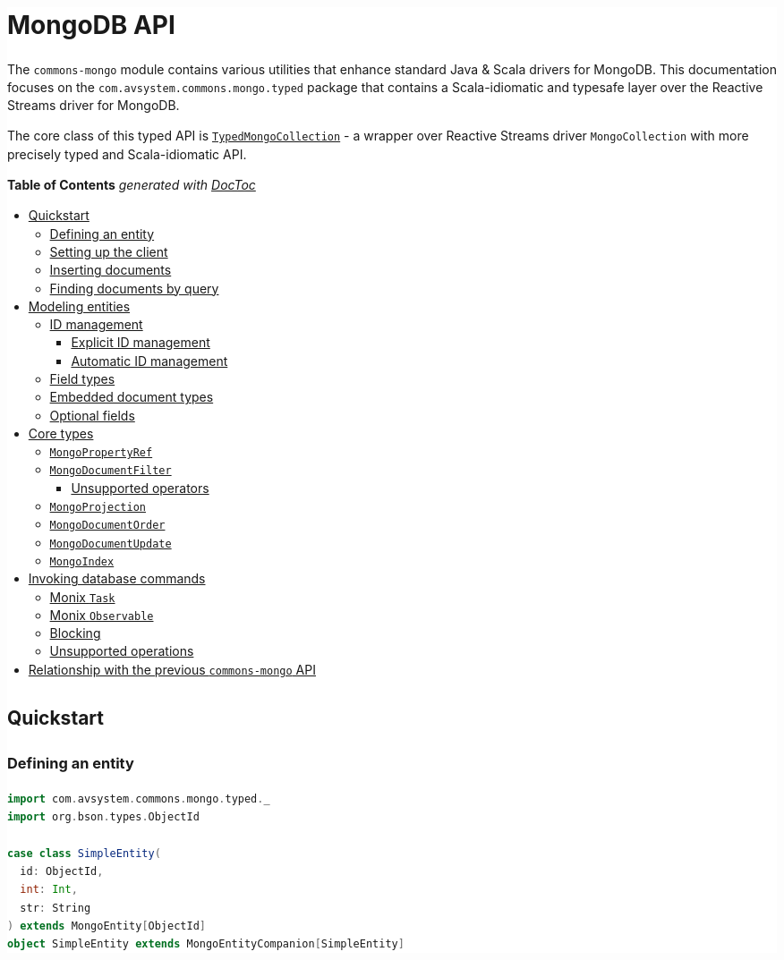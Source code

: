 # MongoDB API

The `commons-mongo` module contains various utilities that enhance standard Java & Scala drivers for MongoDB.
This documentation focuses on the `com.avsystem.commons.mongo.typed` package that contains a Scala-idiomatic and
typesafe layer over the Reactive Streams driver for MongoDB.

The core class of this typed API is [`TypedMongoCollection`](#invoking-database-commands) - 
a wrapper over Reactive Streams driver `MongoCollection` with more precisely typed and Scala-idiomatic API.



**Table of Contents**  *generated with [DocToc](https://github.com/thlorenz/doctoc)*

- [Quickstart](#quickstart)
  - [Defining an entity](#defining-an-entity)
  - [Setting up the client](#setting-up-the-client)
  - [Inserting documents](#inserting-documents)
  - [Finding documents by query](#finding-documents-by-query)
- [Modeling entities](#modeling-entities)
  - [ID management](#id-management)
    - [Explicit ID management](#explicit-id-management)
    - [Automatic ID management](#automatic-id-management)
  - [Field types](#field-types)
  - [Embedded document types](#embedded-document-types)
  - [Optional fields](#optional-fields)
- [Core types](#core-types)
  - [`MongoPropertyRef`](#mongopropertyref)
  - [`MongoDocumentFilter`](#mongodocumentfilter)
    - [Unsupported operators](#unsupported-operators)
  - [`MongoProjection`](#mongoprojection)
  - [`MongoDocumentOrder`](#mongodocumentorder)
  - [`MongoDocumentUpdate`](#mongodocumentupdate)
  - [`MongoIndex`](#mongoindex)
- [Invoking database commands](#invoking-database-commands)
  - [Monix `Task`](#monix-task)
  - [Monix `Observable`](#monix-observable)
  - [Blocking](#blocking)
  - [Unsupported operations](#unsupported-operations)
- [Relationship with the previous `commons-mongo` API](#relationship-with-the-previous-commons-mongo-api)



## Quickstart

### Defining an entity

```scala
import com.avsystem.commons.mongo.typed._
import org.bson.types.ObjectId

case class SimpleEntity(
  id: ObjectId,
  int: Int,
  str: String
) extends MongoEntity[ObjectId]
object SimpleEntity extends MongoEntityCompanion[SimpleEntity]
```
